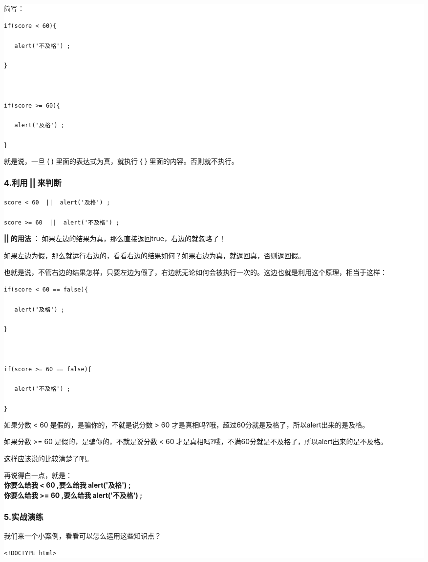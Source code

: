 简写：

    
    
    if(score < 60){

       alert('不及格') ;

    }

    

    if(score >= 60){

       alert('及格') ;

    }

就是说，一旦 ( ) 里面的表达式为真，就执行 { } 里面的内容。否则就不执行。

### 4.利用 || 来判断

    
    
    score < 60  ||  alert('及格') ;

    score >= 60  ||  alert('不及格') ;

**|| 的用法** ： 如果左边的结果为真，那么直接返回true，右边的就忽略了！

如果左边为假，那么就运行右边的，看看右边的结果如何？如果右边为真，就返回真，否则返回假。

也就是说，不管右边的结果怎样，只要左边为假了，右边就无论如何会被执行一次的。这边也就是利用这个原理，相当于这样：

    
    
    if(score < 60 == false){

       alert('及格') ;

    }

    

    if(score >= 60 == false){

       alert('不及格') ;

    }

如果分数 < 60 是假的，是骗你的，不就是说分数 > 60 才是真相吗?哦，超过60分就是及格了，所以alert出来的是及格。

如果分数 >= 60 是假的，是骗你的，不就是说分数 < 60 才是真相吗?哦，不满60分就是不及格了，所以alert出来的是不及格。

这样应该说的比较清楚了吧。

再说得白一点，就是：  
**你要么给我 < 60 ,要么给我 alert('及格') ;**  
**你要么给我 >= 60 ,要么给我 alert('不及格') ;**

### 5.实战演练

我们来一个小案例，看看可以怎么运用这些知识点？

    
    
    <!DOCTYPE html>
